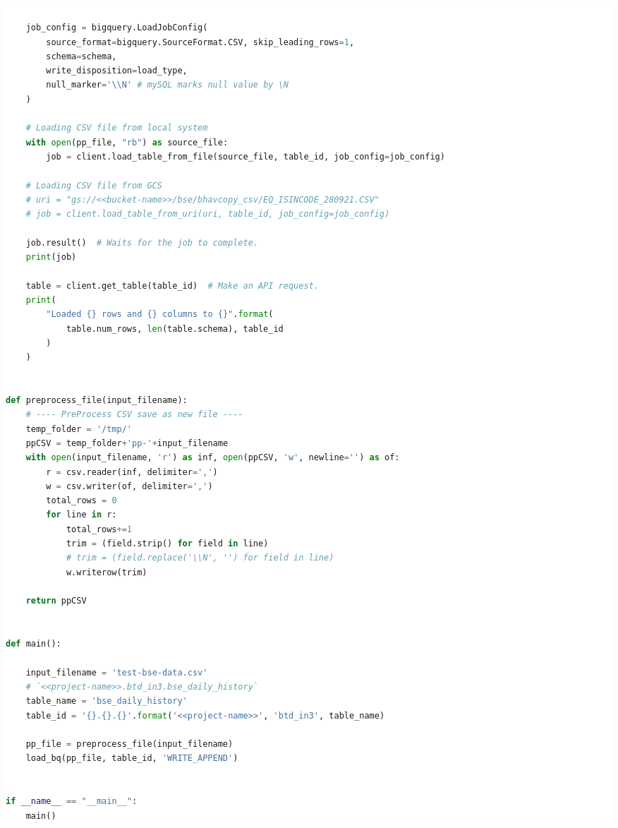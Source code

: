 ```py:title=bqLoad1.py

    job_config = bigquery.LoadJobConfig(
        source_format=bigquery.SourceFormat.CSV, skip_leading_rows=1,
        schema=schema,
        write_disposition=load_type,
        null_marker='\\N' # mySQL marks null value by \N
    )

    # Loading CSV file from local system
    with open(pp_file, "rb") as source_file:
        job = client.load_table_from_file(source_file, table_id, job_config=job_config)

    # Loading CSV file from GCS
    # uri = "gs://<<bucket-name>>/bse/bhavcopy_csv/EQ_ISINCODE_280921.CSV"
    # job = client.load_table_from_uri(uri, table_id, job_config=job_config) 

    job.result()  # Waits for the job to complete.
    print(job)

    table = client.get_table(table_id)  # Make an API request.
    print(
        "Loaded {} rows and {} columns to {}".format(
            table.num_rows, len(table.schema), table_id
        )
    )


def preprocess_file(input_filename):
    # ---- PreProcess CSV save as new file ----
    temp_folder = '/tmp/'
    ppCSV = temp_folder+'pp-'+input_filename
    with open(input_filename, 'r') as inf, open(ppCSV, 'w', newline='') as of:
        r = csv.reader(inf, delimiter=',')
        w = csv.writer(of, delimiter=',')
        total_rows = 0
        for line in r:
            total_rows+=1
            trim = (field.strip() for field in line)
            # trim = (field.replace('\\N', '') for field in line) 
            w.writerow(trim)            

    return ppCSV


def main():

    input_filename = 'test-bse-data.csv'
    # `<<project-name>>.btd_in3.bse_daily_history`
    table_name = 'bse_daily_history'
    table_id = '{}.{}.{}'.format('<<project-name>>', 'btd_in3', table_name)

    pp_file = preprocess_file(input_filename)
    load_bq(pp_file, table_id, 'WRITE_APPEND')


if __name__ == "__main__":
    main()
```
